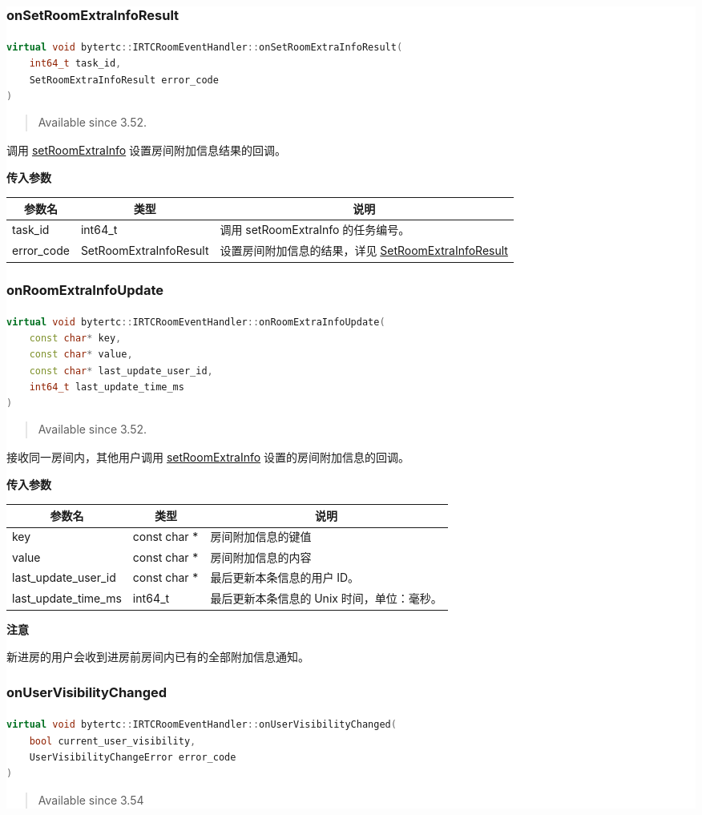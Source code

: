 <span id="IRTCRoomEventHandler-onsetroomextrainforesult"></span>
### onSetRoomExtraInfoResult
```cpp
virtual void bytertc::IRTCRoomEventHandler::onSetRoomExtraInfoResult(
    int64_t task_id,
    SetRoomExtraInfoResult error_code
)
```
> Available since 3.52.

调用 [setRoomExtraInfo](Linux-api#IRTCRoom-setroomextrainfo) 设置房间附加信息结果的回调。


**传入参数**

| 参数名 | 类型 | 说明 |
| --- | --- | --- |
| task_id | int64_t | 调用 setRoomExtraInfo 的任务编号。 |
| error_code | SetRoomExtraInfoResult | 设置房间附加信息的结果，详见 [SetRoomExtraInfoResult](Linux-keytype#SetRoomExtraInfoResult) |


<span id="IRTCRoomEventHandler-onroomextrainfoupdate"></span>
### onRoomExtraInfoUpdate
```cpp
virtual void bytertc::IRTCRoomEventHandler::onRoomExtraInfoUpdate(
    const char* key,
    const char* value,
    const char* last_update_user_id,
    int64_t last_update_time_ms
)
```
> Available since 3.52.

接收同一房间内，其他用户调用 [setRoomExtraInfo](Linux-api#IRTCRoom-setroomextrainfo) 设置的房间附加信息的回调。


**传入参数**

| 参数名 | 类型 | 说明 |
| --- | --- | --- |
| key | const char * | 房间附加信息的键值 |
| value | const char * | 房间附加信息的内容 |
| last_update_user_id | const char * | 最后更新本条信息的用户 ID。 |
| last_update_time_ms | int64_t | 最后更新本条信息的 Unix 时间，单位：毫秒。 |


**注意**

新进房的用户会收到进房前房间内已有的全部附加信息通知。

<span id="IRTCRoomEventHandler-onuservisibilitychanged"></span>
### onUserVisibilityChanged
```cpp
virtual void bytertc::IRTCRoomEventHandler::onUserVisibilityChanged(
    bool current_user_visibility,
    UserVisibilityChangeError error_code
)
```
> Available since 3.54
